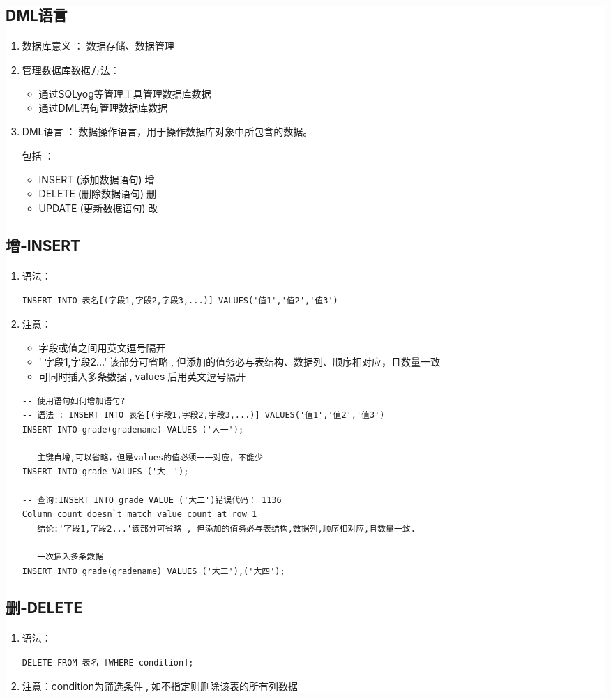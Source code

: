 ## DML语言

1. 数据库意义 ： 数据存储、数据管理

2. 管理数据库数据方法：

   - 通过SQLyog等管理工具管理数据库数据
   - 通过DML语句管理数据库数据

3. DML语言 ： 数据操作语言，用于操作数据库对象中所包含的数据。

   包括 ：

   - INSERT (添加数据语句)	增
   - DELETE (删除数据语句)   删
   - UPDATE (更新数据语句)   改

## 增-INSERT

1. 语法：

   ```mysql
   INSERT INTO 表名[(字段1,字段2,字段3,...)] VALUES('值1','值2','值3')
   ```

2. 注意：

   - 字段或值之间用英文逗号隔开
   - ' 字段1,字段2...' 该部分可省略 , 但添加的值务必与表结构、数据列、顺序相对应，且数量一致 
   - 可同时插入多条数据 , values 后用英文逗号隔开 

   ```mysql
   -- 使用语句如何增加语句?
   -- 语法 : INSERT INTO 表名[(字段1,字段2,字段3,...)] VALUES('值1','值2','值3')
   INSERT INTO grade(gradename) VALUES ('大一');
   
   -- 主键自增,可以省略，但是values的值必须一一对应，不能少
   INSERT INTO grade VALUES ('大二');
   
   -- 查询:INSERT INTO grade VALUE ('大二')错误代码： 1136
   Column count doesn`t match value count at row 1
   -- 结论:'字段1,字段2...'该部分可省略 , 但添加的值务必与表结构,数据列,顺序相对应,且数量一致.
   
   -- 一次插入多条数据
   INSERT INTO grade(gradename) VALUES ('大三'),('大四');
   ```

## 删-DELETE 

1. 语法：

   ```mysql
   DELETE FROM 表名 [WHERE condition];
   ```

2. 注意：condition为筛选条件 , 如不指定则删除该表的所有列数据
